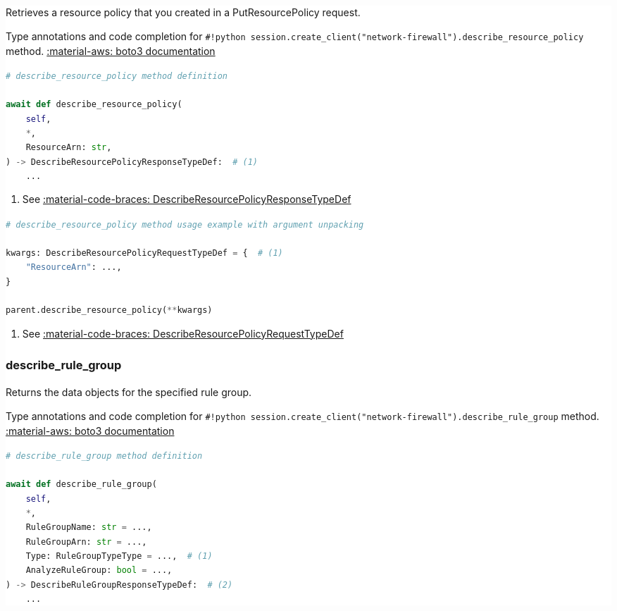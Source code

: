 Retrieves a resource policy that you created in a <a>PutResourcePolicy</a>
request.

Type annotations and code completion for `#!python session.create_client("network-firewall").describe_resource_policy` method.
[:material-aws: boto3 documentation](https://boto3.amazonaws.com/v1/documentation/api/latest/reference/services/network-firewall/client/describe_resource_policy.html)

```python
# describe_resource_policy method definition

await def describe_resource_policy(
    self,
    *,
    ResourceArn: str,
) -> DescribeResourcePolicyResponseTypeDef:  # (1)
    ...
```

1. See [:material-code-braces: DescribeResourcePolicyResponseTypeDef](./type_defs.md#describeresourcepolicyresponsetypedef) 


```python
# describe_resource_policy method usage example with argument unpacking

kwargs: DescribeResourcePolicyRequestTypeDef = {  # (1)
    "ResourceArn": ...,
}

parent.describe_resource_policy(**kwargs)
```

1. See [:material-code-braces: DescribeResourcePolicyRequestTypeDef](./type_defs.md#describeresourcepolicyrequesttypedef) 

### describe\_rule\_group

Returns the data objects for the specified rule group.

Type annotations and code completion for `#!python session.create_client("network-firewall").describe_rule_group` method.
[:material-aws: boto3 documentation](https://boto3.amazonaws.com/v1/documentation/api/latest/reference/services/network-firewall/client/describe_rule_group.html)

```python
# describe_rule_group method definition

await def describe_rule_group(
    self,
    *,
    RuleGroupName: str = ...,
    RuleGroupArn: str = ...,
    Type: RuleGroupTypeType = ...,  # (1)
    AnalyzeRuleGroup: bool = ...,
) -> DescribeRuleGroupResponseTypeDef:  # (2)
    ...
```
